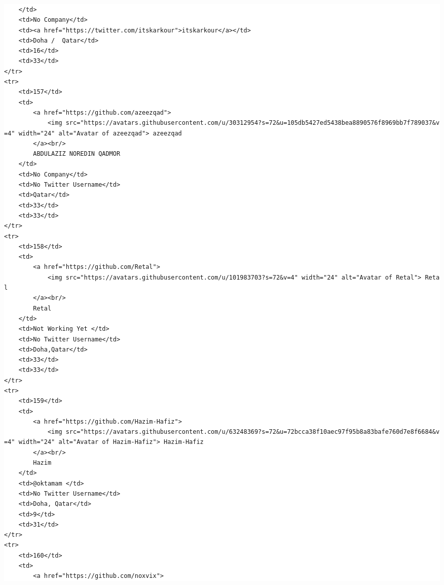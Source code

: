 		</td>
		<td>No Company</td>
		<td><a href="https://twitter.com/itskarkour">itskarkour</a></td>
		<td>Doha /  Qatar</td>
		<td>16</td>
		<td>33</td>
	</tr>
	<tr>
		<td>157</td>
		<td>
			<a href="https://github.com/azeezqad">
				<img src="https://avatars.githubusercontent.com/u/30312954?s=72&u=105db5427ed5438bea8890576f8969bb7f789037&v=4" width="24" alt="Avatar of azeezqad"> azeezqad
			</a><br/>
			ABDULAZIZ NOREDIN QADMOR
		</td>
		<td>No Company</td>
		<td>No Twitter Username</td>
		<td>Qatar</td>
		<td>33</td>
		<td>33</td>
	</tr>
	<tr>
		<td>158</td>
		<td>
			<a href="https://github.com/Retal">
				<img src="https://avatars.githubusercontent.com/u/101983703?s=72&v=4" width="24" alt="Avatar of Retal"> Retal
			</a><br/>
			Retal
		</td>
		<td>Not Working Yet </td>
		<td>No Twitter Username</td>
		<td>Doha,Qatar</td>
		<td>33</td>
		<td>33</td>
	</tr>
	<tr>
		<td>159</td>
		<td>
			<a href="https://github.com/Hazim-Hafiz">
				<img src="https://avatars.githubusercontent.com/u/63248369?s=72&u=72bcca38f10aec97f95b8a83bafe760d7e8f6684&v=4" width="24" alt="Avatar of Hazim-Hafiz"> Hazim-Hafiz
			</a><br/>
			Hazim
		</td>
		<td>@oktamam </td>
		<td>No Twitter Username</td>
		<td>Doha, Qatar</td>
		<td>9</td>
		<td>31</td>
	</tr>
	<tr>
		<td>160</td>
		<td>
			<a href="https://github.com/noxvix">
